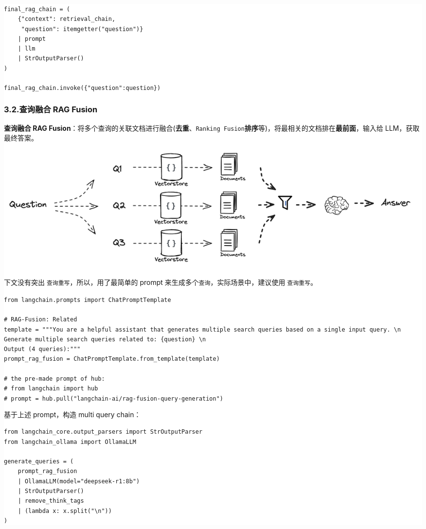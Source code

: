 ```
final_rag_chain = (
    {"context": retrieval_chain, 
     "question": itemgetter("question")} 
    | prompt
    | llm
    | StrOutputParser()
)

final_rag_chain.invoke({"question":question})
```

### 3.2.查询融合 RAG Fusion

**查询融合 RAG Fusion**：将多个查询的关联文档进行融合(**去重**、`Ranking Fusion`**排序**等)，将最相关的文档排在**最前面**，输入给 LLM，获取最终答案。

![](../img/rag-fusion.png)

下文没有突出 `查询重写`，所以，用了最简单的 prompt 来生成多个`查询`，实际场景中，建议使用 `查询重写`。

```
from langchain.prompts import ChatPromptTemplate

# RAG-Fusion: Related
template = """You are a helpful assistant that generates multiple search queries based on a single input query. \n
Generate multiple search queries related to: {question} \n
Output (4 queries):"""
prompt_rag_fusion = ChatPromptTemplate.from_template(template)

# the pre-made prompt of hub:
# from langchain import hub
# prompt = hub.pull("langchain-ai/rag-fusion-query-generation")
```

基于上述 prompt，构造 multi query chain：

```
from langchain_core.output_parsers import StrOutputParser
from langchain_ollama import OllamaLLM

generate_queries = (
    prompt_rag_fusion 
    | OllamaLLM(model="deepseek-r1:8b")
    | StrOutputParser() 
    | remove_think_tags
    | (lambda x: x.split("\n"))
)
```

